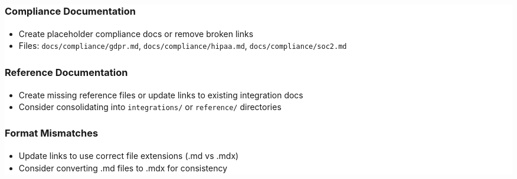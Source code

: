 ### Compliance Documentation
- Create placeholder compliance docs or remove broken links
- Files: `docs/compliance/gdpr.md`, `docs/compliance/hipaa.md`, `docs/compliance/soc2.md`

### Reference Documentation
- Create missing reference files or update links to existing integration docs
- Consider consolidating into `integrations/` or `reference/` directories

### Format Mismatches
- Update links to use correct file extensions (.md vs .mdx)
- Consider converting .md files to .mdx for consistency
